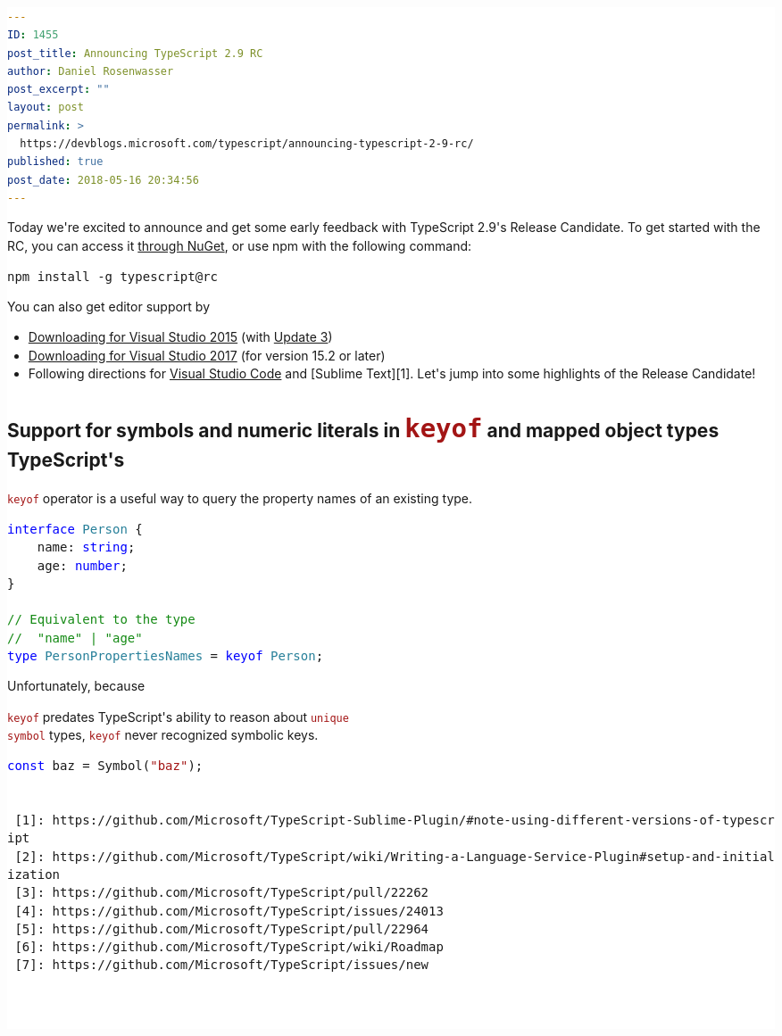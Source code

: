 ```yaml
---
ID: 1455
post_title: Announcing TypeScript 2.9 RC
author: Daniel Rosenwasser
post_excerpt: ""
layout: post
permalink: >
  https://devblogs.microsoft.com/typescript/announcing-typescript-2-9-rc/
published: true
post_date: 2018-05-16 20:34:56
---
```

Today we're excited to announce and get some early feedback with TypeScript 2.9's Release Candidate. To get started with the RC, you can access it <a href="https://www.nuget.org/packages/Microsoft.TypeScript.MSBuild" rel="nofollow">through NuGet</a>, or use npm with the following command: <div class="highlight highlight-source-shell">
  <pre>npm install -g typescript@rc</pre>
</div> You can also get editor support by 

*   <a href="http://download.microsoft.com/download/6/D/8/6D8381B0-03C1-4BD2-AE65-30FF0A4C62DA/2.9.0-TS-release-dev14update3-20180514.1/TypeScript_Dev14Full.exe" rel="nofollow">Downloading for Visual Studio 2015</a> (with <a href="https://www.visualstudio.com/en-us/news/releasenotes/vs2015-update3-vs" rel="nofollow">Update 3</a>)
*   <a href="http://download.microsoft.com/download/7/0/A/70A6AC0E-8934-4396-A43E-445059F430EA/2.9.0-TS-release-dev14update3-20180514.1/TypeScript_SDK.exe" rel="nofollow">Downloading for Visual Studio 2017</a> (for version 15.2 or later)
*   Following directions for <a href="https://code.visualstudio.com/Docs/languages/typescript#_using-newer-typescript-versions" rel="nofollow">Visual Studio Code</a> and [Sublime Text][1]. Let's jump into some highlights of the Release Candidate! 

## Support for symbols and numeric literals in <code style="color: #a31515;font-size: 29px">keyof</code> and mapped object types TypeScript's 

<code style="color: #a31515">keyof</code> operator is a useful way to query the property names of an existing type. <div class="highlight highlight-source-ts">
  <pre><span style="color: #0000ff">interface</span> <span style="color: #267F99">Person</span> {
    name<span class="pl-k">:</span> <span style="color: #0000ff">string</span>;
    age<span class="pl-k">:</span> <span style="color: #0000ff">number</span>;
}

<span style="color: #148A14">// Equivalent to the type</span>
<span style="color: #148A14">//  "name" | "age"</span>
<span style="color: #0000ff">type</span> <span style="color: #267F99">PersonPropertiesNames</span> <span class="pl-k">=</span> <span style="color: #0000ff">keyof</span> <span style="color: #267F99">Person</span>;</pre>
</div> Unfortunately, because 

<code style="color: #a31515">keyof</code> predates TypeScript's ability to reason about <code style="color: #a31515">unique symbol</code> types, <code style="color: #a31515">keyof</code> never recognized symbolic keys. <div class="highlight highlight-source-ts">
  <pre><span style="color: #0000ff">const</span> baz <span class="pl-k">=</span> <span class="pl-c1">Symbol</span>(<span style="color: #a31515"><span class="pl-pds">"</span>baz<span class="pl-pds">"</span></span>);


 [1]: https://github.com/Microsoft/TypeScript-Sublime-Plugin/#note-using-different-versions-of-typescript
 [2]: https://github.com/Microsoft/TypeScript/wiki/Writing-a-Language-Service-Plugin#setup-and-initialization
 [3]: https://github.com/Microsoft/TypeScript/pull/22262
 [4]: https://github.com/Microsoft/TypeScript/issues/24013
 [5]: https://github.com/Microsoft/TypeScript/pull/22964
 [6]: https://github.com/Microsoft/TypeScript/wiki/Roadmap
 [7]: https://github.com/Microsoft/TypeScript/issues/new